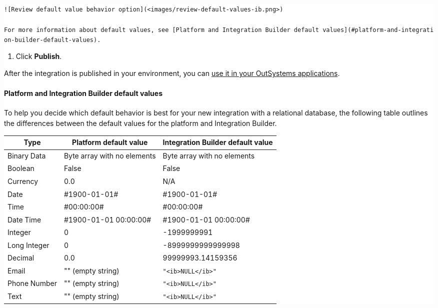     ![Review default value behavior option](<images/review-default-values-ib.png>)

    For more information about default values, see [Platform and Integration Builder default values](#platform-and-integration-builder-default-values).

1. Click **Publish**.

After the integration is published in your environment, you can [use it in your OutSystems applications](#use).

#### Platform and Integration Builder default values

To help you decide which default behavior is best for your new integration with a relational database, the following table outlines the differences between the default values for the platform and Integration Builder.

|Type | Platform default value | Integration Builder default value |
|---|---|---|
|Binary Data|Byte array with no elements|Byte array with no elements|N/A|
|Boolean|False|False|
|Currency|0.0|N/A|
|Date|#1900-01-01#|#1900-01-01#|
|Time|#00:00:00#|#00:00:00#|#12:20:56#|
|Date Time|#1900-01-01 00:00:00#|#1900-01-01 00:00:00#|
|Integer|0|-1999999991|
|Long Integer|0|-8999999999999998|
|Decimal|0.0|99999993.14159356|
|Email|"" (empty string)|`"<ib>NULL</ib>"`|
|Phone Number|"" (empty string)|`"<ib>NULL</ib>"`|
|Text|"" (empty string)|`"<ib>NULL</ib>"`|
